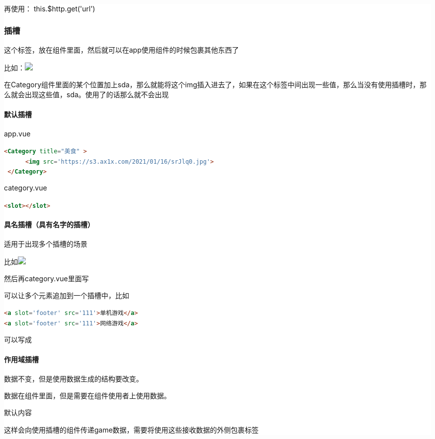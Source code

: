 再使用： this.$http.get('url')



### 插槽

<slot></slot>这个标签，放在组件里面，然后就可以在app使用组件的时候包裹其他东西了

比如：<Category><img src='ht tps://s3.ax1x.com/2021/01/16/srJlq0.jpg'></Category>

在Category组件里面的某个位置加上<slot>sda</slot>，那么就能将这个img插入进去了，如果在这个标签中间出现一些值，那么当没有使用插槽时，那么就会出现这些值，sda。使用了的话那么就不会出现

#### 默认插槽

app.vue

```html
<Category title="美食" >
      <img src='https://s3.ax1x.com/2021/01/16/srJlq0.jpg'>
 </Category>
```

category.vue

```html
<slot></slot>
```





#### 具名插槽（具有名字的插槽）

适用于出现多个插槽的场景

比如<img src='ht tps://s3.ax1x.com/2021/01/16/srJlq0.jpg' slot="center">

然后再category.vue里面写 <slot name="center"></slot>

可以让多个元素追加到一个插槽中，比如

```html
<a slot='footer' src='111'>单机游戏</a>
<a slot='footer' src='111'>网络游戏</a>
```

<template slot="footer"></template>          可以写成         <template v-slot:footer></template>





#### 作用域插槽

数据不变，但是使用数据生成的结构要改变。

数据在组件里面，但是需要在组件使用者上使用数据。

<slot :game="game">默认内容</slot>

这样会向使用插槽的组件传递game数据，需要将使用这些接收数据的外侧包裹<template scope></template>标签
